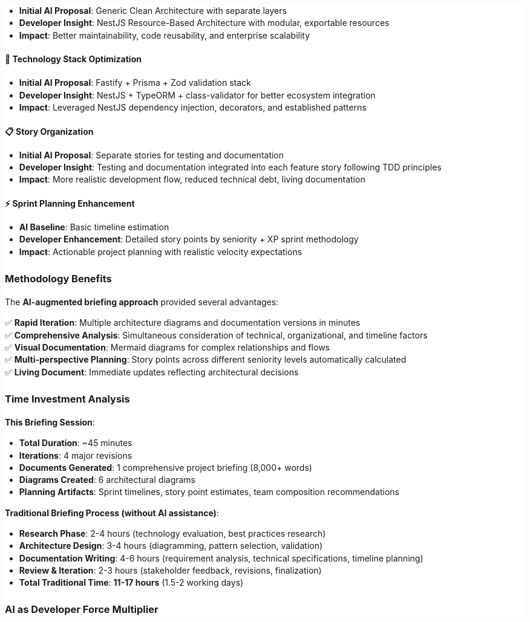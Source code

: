 - **Initial AI Proposal**: Generic Clean Architecture with separate layers
- **Developer Insight**: NestJS Resource-Based Architecture with modular, exportable resources
- **Impact**: Better maintainability, code reusability, and enterprise scalability

#### **🔧 Technology Stack Optimization**

- **Initial AI Proposal**: Fastify + Prisma + Zod validation stack
- **Developer Insight**: NestJS + TypeORM + class-validator for better ecosystem integration
- **Impact**: Leveraged NestJS dependency injection, decorators, and established patterns

#### **📋 Story Organization**

- **Initial AI Proposal**: Separate stories for testing and documentation
- **Developer Insight**: Testing and documentation integrated into each feature story following TDD principles
- **Impact**: More realistic development flow, reduced technical debt, living documentation

#### **⚡ Sprint Planning Enhancement**

- **AI Baseline**: Basic timeline estimation
- **Developer Enhancement**: Detailed story points by seniority + XP sprint methodology
- **Impact**: Actionable project planning with realistic velocity expectations

### Methodology Benefits

The **AI-augmented briefing approach** provided several advantages:

✅ **Rapid Iteration**: Multiple architecture diagrams and documentation versions in minutes  
✅ **Comprehensive Analysis**: Simultaneous consideration of technical, organizational, and timeline factors  
✅ **Visual Documentation**: Mermaid diagrams for complex relationships and flows  
✅ **Multi-perspective Planning**: Story points across different seniority levels automatically calculated  
✅ **Living Document**: Immediate updates reflecting architectural decisions  

### Time Investment Analysis

**This Briefing Session**:

- **Total Duration**: ~45 minutes
- **Iterations**: 4 major revisions
- **Documents Generated**: 1 comprehensive project briefing (8,000+ words)
- **Diagrams Created**: 6 architectural diagrams
- **Planning Artifacts**: Sprint timelines, story point estimates, team composition recommendations

**Traditional Briefing Process (without AI assistance)**:

- **Research Phase**: 2-4 hours (technology evaluation, best practices research)
- **Architecture Design**: 3-4 hours (diagramming, pattern selection, validation)
- **Documentation Writing**: 4-6 hours (requirement analysis, technical specifications, timeline planning)
- **Review & Iteration**: 2-3 hours (stakeholder feedback, revisions, finalization)
- **Total Traditional Time**: **11-17 hours** (1.5-2 working days)

### AI as Developer Force Multiplier
